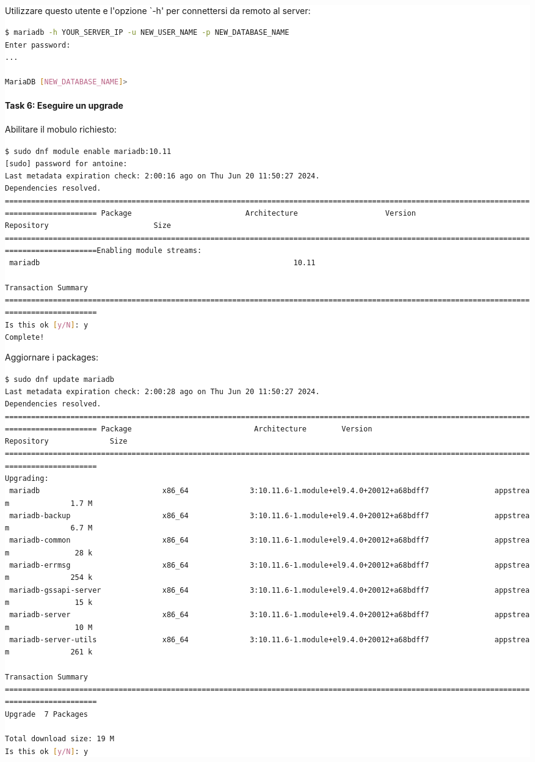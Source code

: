 Utilizzare questo utente e l'opzione \`-h' per connettersi da remoto al server:

```bash
$ mariadb -h YOUR_SERVER_IP -u NEW_USER_NAME -p NEW_DATABASE_NAME
Enter password:
...

MariaDB [NEW_DATABASE_NAME]>
```

#### Task 6: Eseguire un upgrade

Abilitare il mobulo richiesto:

```bash
$ sudo dnf module enable mariadb:10.11
[sudo] password for antoine:
Last metadata expiration check: 2:00:16 ago on Thu Jun 20 11:50:27 2024.
Dependencies resolved.
============================================================================================================================================= Package                          Architecture                    Version                             Repository                        Size
=============================================================================================================================================Enabling module streams:
 mariadb                                                          10.11

Transaction Summary
=============================================================================================================================================
Is this ok [y/N]: y
Complete!
```

Aggiornare i packages:

```bash
$ sudo dnf update mariadb
Last metadata expiration check: 2:00:28 ago on Thu Jun 20 11:50:27 2024.
Dependencies resolved.
============================================================================================================================================= Package                            Architecture        Version                                                 Repository              Size
=============================================================================================================================================
Upgrading:
 mariadb                            x86_64              3:10.11.6-1.module+el9.4.0+20012+a68bdff7               appstream              1.7 M
 mariadb-backup                     x86_64              3:10.11.6-1.module+el9.4.0+20012+a68bdff7               appstream              6.7 M
 mariadb-common                     x86_64              3:10.11.6-1.module+el9.4.0+20012+a68bdff7               appstream               28 k
 mariadb-errmsg                     x86_64              3:10.11.6-1.module+el9.4.0+20012+a68bdff7               appstream              254 k
 mariadb-gssapi-server              x86_64              3:10.11.6-1.module+el9.4.0+20012+a68bdff7               appstream               15 k
 mariadb-server                     x86_64              3:10.11.6-1.module+el9.4.0+20012+a68bdff7               appstream               10 M
 mariadb-server-utils               x86_64              3:10.11.6-1.module+el9.4.0+20012+a68bdff7               appstream              261 k

Transaction Summary
=============================================================================================================================================
Upgrade  7 Packages

Total download size: 19 M
Is this ok [y/N]: y
```